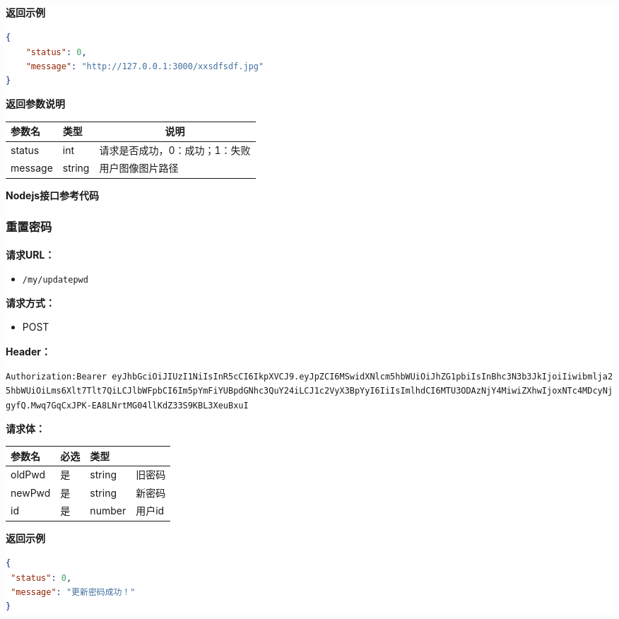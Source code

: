 **返回示例**

```json
{
    "status": 0, 
    "message": "http://127.0.0.1:3000/xxsdfsdf.jpg"
}
```

**返回参数说明**

| 参数名  | 类型   | 说明                           |
| :------ | :----- | ------------------------------ |
| status  | int    | 请求是否成功，0：成功；1：失败 |
| message | string | 用户图像图片路径               |

**Nodejs接口参考代码**

```javascript

```



### 重置密码

**请求URL：**

- `/my/updatepwd`

**请求方式：**

- POST

**Header：**

```
Authorization:Bearer eyJhbGciOiJIUzI1NiIsInR5cCI6IkpXVCJ9.eyJpZCI6MSwidXNlcm5hbWUiOiJhZG1pbiIsInBhc3N3b3JkIjoiIiwibmlja25hbWUiOiLms6Xlt7Tlt7QiLCJlbWFpbCI6Im5pYmFiYUBpdGNhc3QuY24iLCJ1c2VyX3BpYyI6IiIsImlhdCI6MTU3ODAzNjY4MiwiZXhwIjoxNTc4MDcyNjgyfQ.Mwq7GqCxJPK-EA8LNrtMG04llKdZ33S9KBL3XeuBxuI
```

**请求体：**

| 参数名 | 必选 | 类型   |        |
| :----- | :--- | :----- | ------ |
| oldPwd | 是   | string | 旧密码 |
| newPwd | 是   | string | 新密码 |
| id     | 是   | number | 用户id |

**返回示例**

```json
{ 
 "status": 0,  
 "message": "更新密码成功！"
}
```
